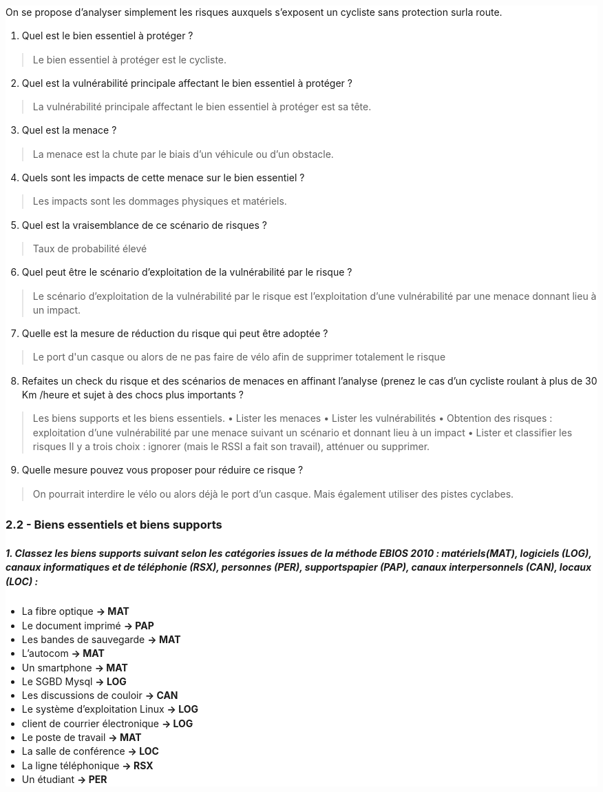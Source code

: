 On se propose d’analyser simplement les risques auxquels s’exposent un cycliste sans protection surla route.

1. Quel est le bien essentiel à protéger ?
> Le bien essentiel à protéger est le cycliste.

2. Quel est la vulnérabilité principale affectant le bien essentiel à protéger ?
> La vulnérabilité principale affectant le bien essentiel à protéger est sa tête.
 
3. Quel est la menace ?
> La menace est la chute par le biais d’un véhicule ou d’un obstacle.

4. Quels sont les impacts de cette menace sur le bien essentiel ?
> Les impacts sont les dommages physiques et matériels.

5. Quel est la vraisemblance de ce scénario de risques ?
> Taux de probabilité élevé

6. Quel peut être le scénario d’exploitation de la vulnérabilité par le risque ?
> Le scénario d’exploitation de la vulnérabilité par le risque est l’exploitation d’une vulnérabilité par une menace donnant lieu à un impact.

7. Quelle est la mesure de réduction du risque qui peut être adoptée ?
>  Le port d'un casque ou alors de ne pas faire de vélo afin de supprimer totalement le risque

8. Refaites un check du risque et des scénarios de menaces en affinant l’analyse (prenez le cas d’un cycliste roulant à plus de 30 Km /heure et sujet à des chocs plus importants ?
>Les biens supports et les biens essentiels.
    • Lister les menaces
    • Lister les vulnérabilités
    • Obtention des risques : exploitation d’une vulnérabilité par une menace suivant un scénario et donnant lieu à un impact
    • Lister et classifier les risques
Il y a trois choix : ignorer (mais le RSSI a fait son travail), atténuer ou supprimer.

9. Quelle mesure pouvez vous proposer pour réduire ce risque ?
> On pourrait interdire le vélo ou alors déjà le port d’un casque. Mais également utiliser des pistes cyclabes. 

### 2.2 - Biens essentiels et biens supports

##### 1. Classez les biens supports suivant selon les catégories issues de la méthode EBIOS 2010 : matériels(MAT), logiciels (LOG), canaux informatiques et de téléphonie (RSX), personnes (PER), supportspapier (PAP), canaux interpersonnels (CAN), locaux (LOC) :

* La fibre optique **-> MAT**
* Le document imprimé **-> PAP**
* Les bandes de sauvegarde **-> MAT**
* L’autocom **-> MAT**
* Un smartphone **-> MAT**
* Le SGBD Mysql **-> LOG**
* Les discussions de couloir **-> CAN**
* Le système d’exploitation Linux **-> LOG**
* client de courrier électronique **-> LOG**
* Le poste de travail **-> MAT**
* La salle de conférence **-> LOC**
* La ligne téléphonique **-> RSX**
* Un étudiant  **-> PER**
